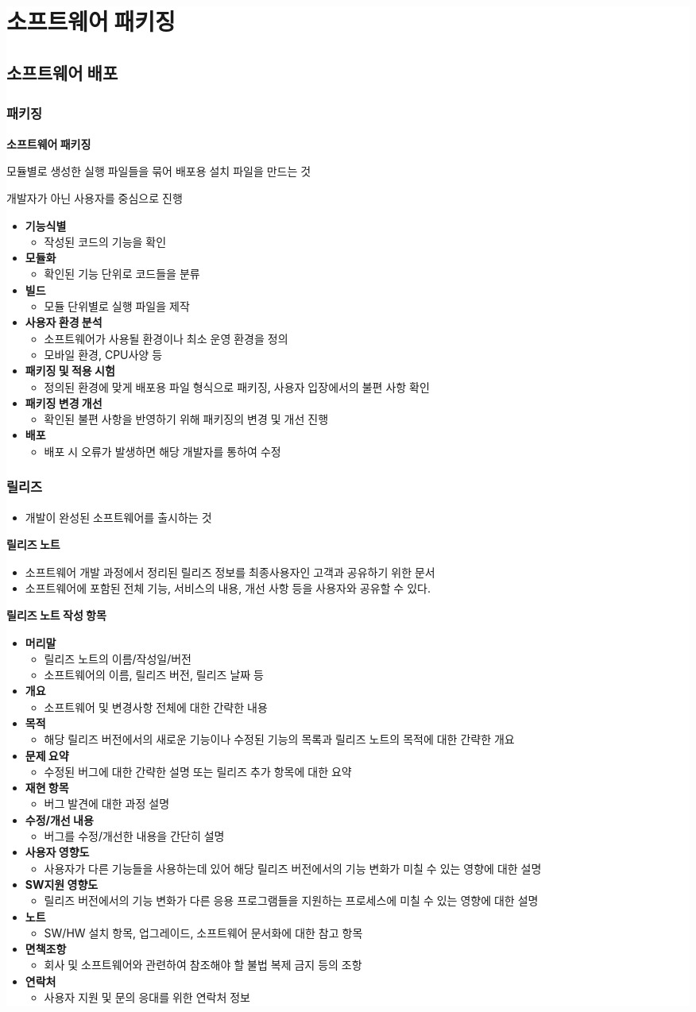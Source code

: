 # 소프트웨어 패키징
## 소프트웨어 배포

### 패키징

**소프트웨어 패키징**

모듈별로 생성한 실행 파일들을 묶어 배포용 설치 파일을 만드는 것 

개발자가 아닌 사용자를 중심으로 진행 

- **기능식별**
    - 작성된 코드의 기능을 확인
- **모듈화**
    - 확인된 기능 단위로 코드들을 분류
- **빌드**
    - 모듈 단위별로 실행 파일을 제작
- **사용자 환경 분석**
    - 소프트웨어가 사용될 환경이나 최소 운영 환경을 정의
    - 모바일 환경, CPU사양 등
- **패키징 및 적용 시험**
    - 정의된 환경에 맞게 배포용 파일 형식으로 패키징, 사용자 입장에서의 불편 사항 확인
- **패키징 변경 개선**
    - 확인된 불편 사항을 반영하기 위해 패키징의 변경 및 개선 진행
- **배포**
    - 배포 시 오류가 발생하면 해당 개발자를 통하여 수정

### 릴리즈

- 개발이 완성된 소프트웨어를 출시하는 것

**릴리즈 노트** 

- 소프트웨어 개발 과정에서 정리된 릴리즈 정보를 최종사용자인 고객과 공유하기 위한 문서
- 소프트웨어에 포함된 전체 기능, 서비스의 내용, 개선 사항 등을 사용자와 공유할 수 있다.

 **릴리즈 노트 작성 항목**

- **머리말**
    - 릴리즈 노트의 이름/작성일/버전
    - 소프트웨어의 이름, 릴리즈 버전, 릴리즈 날짜 등
- **개요**
    - 소프트웨어 및 변경사항 전체에 대한 간략한 내용
- **목적**
    - 해당 릴리즈 버전에서의 새로운 기능이나 수정된 기능의 목록과 릴리즈 노트의 목적에 대한 간략한 개요
- **문제 요약**
    - 수정된 버그에 대한 간략한 설명 또는 릴리즈 추가 항목에 대한 요약
- **재현 항목**
    - 버그 발견에 대한 과정 설명
- **수정/개선 내용**
    - 버그를 수정/개선한 내용을 간단히 설명
- **사용자 영향도**
    - 사용자가 다른 기능들을 사용하는데 있어 해당 릴리즈 버전에서의 기능 변화가 미칠 수 있는 영향에 대한 설명
- **SW지원 영향도**
    - 릴리즈 버전에서의 기능 변화가 다른 응용 프로그램들을 지원하는 프로세스에 미칠 수 있는 영향에 대한 설명
- **노트**
    - SW/HW 설치 항목, 업그레이드, 소프트웨어 문서화에 대한 참고 항목
- **면책조항**
    - 회사 및 소프트웨어와 관련하여 참조해야 할 불법 복제 금지 등의 조항
- **연락처**
    - 사용자 지원 및 문의 응대를 위한 연락처 정보
    